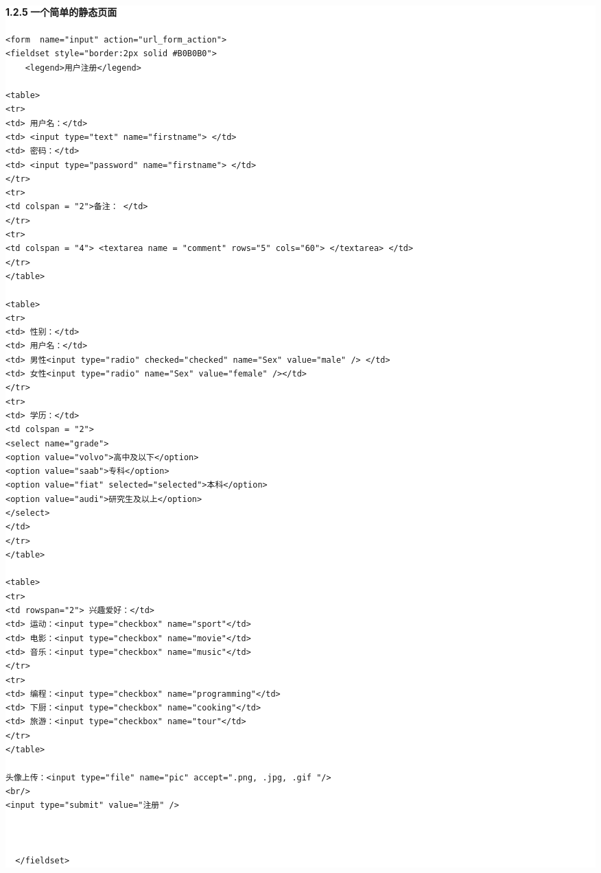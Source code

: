 

 #### 1.2.5 一个简单的静态页面

```
<form  name="input" action="url_form_action">
<fieldset style="border:2px solid #B0B0B0">
    <legend>用户注册</legend>

<table>
<tr>
<td> 用户名：</td>
<td> <input type="text" name="firstname"> </td>
<td> 密码：</td>
<td> <input type="password" name="firstname"> </td>
</tr>
<tr>
<td colspan = "2">备注： </td>
</tr>
<tr>
<td colspan = "4"> <textarea name = "comment" rows="5" cols="60"> </textarea> </td>
</tr>
</table>

<table>
<tr>
<td> 性别：</td>
<td> 用户名：</td>
<td> 男性<input type="radio" checked="checked" name="Sex" value="male" /> </td>
<td> 女性<input type="radio" name="Sex" value="female" /></td>
</tr>
<tr>
<td> 学历：</td>
<td colspan = "2">
<select name="grade">
<option value="volvo">高中及以下</option>
<option value="saab">专科</option>
<option value="fiat" selected="selected">本科</option>
<option value="audi">研究生及以上</option>
</select>
</td>
</tr>
</table>

<table>
<tr>
<td rowspan="2"> 兴趣爱好：</td>
<td> 运动：<input type="checkbox" name="sport"</td>
<td> 电影：<input type="checkbox" name="movie"</td>
<td> 音乐：<input type="checkbox" name="music"</td>
</tr>
<tr>
<td> 编程：<input type="checkbox" name="programming"</td>
<td> 下厨：<input type="checkbox" name="cooking"</td>
<td> 旅游：<input type="checkbox" name="tour"</td>
</tr>
</table>

头像上传：<input type="file" name="pic" accept=".png, .jpg, .gif "/>
<br/>
<input type="submit" value="注册" />


    
  </fieldset>
```